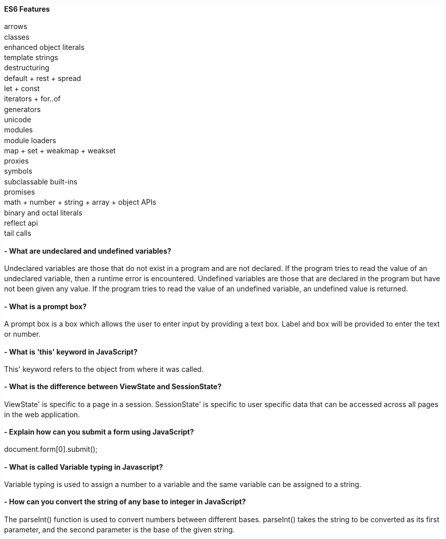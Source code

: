 **ES6 Features**

arrows<br>
classes<br>
enhanced object literals<br>
template strings<br>
destructuring<br>
default + rest + spread<br>
let + const<br>
iterators + for..of<br>
generators<br>
unicode<br>
modules<br>
module loaders<br>
map + set + weakmap + weakset<br>
proxies<br>
symbols<br>
subclassable built-ins<br>
promises<br>
math + number + string + array + object APIs<br>
binary and octal literals<br>
reflect api<br>
tail calls<br>

**- What are undeclared and undefined variables?**

Undeclared variables are those that do not exist in a program and are not declared. If the program tries to read the value of an undeclared variable, then a runtime error is encountered.
Undefined variables are those that are declared in the program but have not been given any value. If the program tries to read the value of an undefined variable, an undefined value is returned.

**- What is a prompt box?**

A prompt box is a box which allows the user to enter input by providing a text box. Label and box will be provided to enter the text or number.

**- What is 'this' keyword in JavaScript?**

This' keyword refers to the object from where it was called.

**- What is the difference between ViewState and SessionState?**

ViewState' is specific to a page in a session.
SessionState' is specific to user specific data that can be accessed across all pages in the web application.

**- Explain how can you submit a form using JavaScript?**

document.form[0].submit();

**- What is called Variable typing in Javascript?**

Variable typing is used to assign a number to a variable and the same variable can be assigned to a string.

**- How can you convert the string of any base to integer in JavaScript?**

The parseInt() function is used to convert numbers between different bases. parseInt() takes the string to be converted as its first parameter, and the second parameter is the base of the given string.
